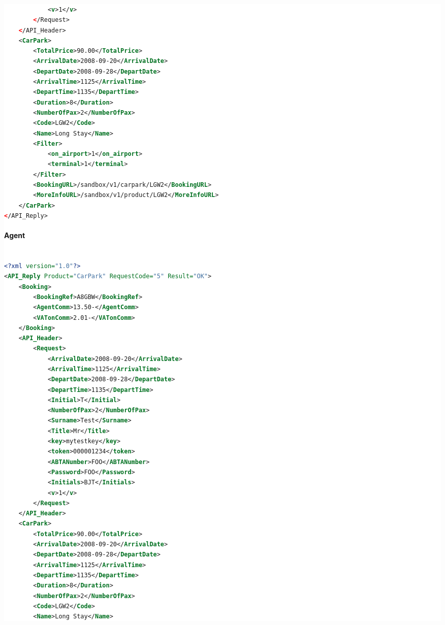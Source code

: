 ```xml
			<v>1</v>
		</Request>
	</API_Header>
	<CarPark>
		<TotalPrice>90.00</TotalPrice>
		<ArrivalDate>2008-09-20</ArrivalDate>
		<DepartDate>2008-09-28</DepartDate>
		<ArrivalTime>1125</ArrivalTime>
		<DepartTime>1135</DepartTime>
		<Duration>8</Duration>
		<NumberOfPax>2</NumberOfPax>
		<Code>LGW2</Code>
		<Name>Long Stay</Name>
		<Filter>
			<on_airport>1</on_airport>
			<terminal>1</terminal>
		</Filter>
		<BookingURL>/sandbox/v1/carpark/LGW2</BookingURL>
		<MoreInfoURL>/sandbox/v1/product/LGW2</MoreInfoURL>
	</CarPark>
</API_Reply>


```

#### Agent

```xml

<?xml version="1.0"?>
<API_Reply Product="CarPark" RequestCode="5" Result="OK">
	<Booking>
		<BookingRef>A8GBW</BookingRef>
		<AgentComm>13.50-</AgentComm>
		<VATonComm>2.01-</VATonComm>
	</Booking>
	<API_Header>
		<Request>
			<ArrivalDate>2008-09-20</ArrivalDate>
			<ArrivalTime>1125</ArrivalTime>
			<DepartDate>2008-09-28</DepartDate>
			<DepartTime>1135</DepartTime>
			<Initial>T</Initial>
			<NumberOfPax>2</NumberOfPax>
			<Surname>Test</Surname>
			<Title>Mr</Title>
			<key>mytestkey</key>
			<token>000001234</token>
			<ABTANumber>FOO</ABTANumber>
			<Password>FOO</Password>
			<Initials>BJT</Initials>
			<v>1</v>
		</Request>
	</API_Header>
	<CarPark>
		<TotalPrice>90.00</TotalPrice>
		<ArrivalDate>2008-09-20</ArrivalDate>
		<DepartDate>2008-09-28</DepartDate>
		<ArrivalTime>1125</ArrivalTime>
		<DepartTime>1135</DepartTime>
		<Duration>8</Duration>
		<NumberOfPax>2</NumberOfPax>
		<Code>LGW2</Code>
		<Name>Long Stay</Name>
```